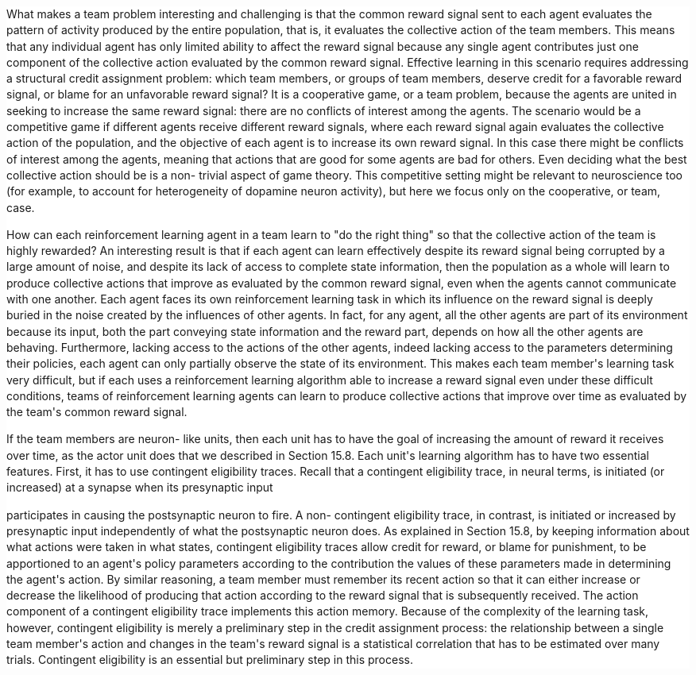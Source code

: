 What makes a team problem interesting and challenging is that the common reward signal sent to each agent evaluates the pattern of activity produced by the entire population, that is, it evaluates the collective action of the team members. This means that any individual agent has only limited ability to affect the reward signal because any single agent contributes just one component of the collective action evaluated by the common reward signal. Effective learning in this scenario requires addressing a structural credit assignment problem: which team members, or groups of team members, deserve credit for a favorable reward signal, or blame for an unfavorable reward signal? It is a cooperative game, or a team problem, because the agents are united in seeking to increase the same reward signal: there are no conflicts of interest among the agents. The scenario would be a competitive game if different agents receive different reward signals, where each reward signal again evaluates the collective action of the population, and the objective of each agent is to increase its own reward signal. In this case there might be conflicts of interest among the agents, meaning that actions that are good for some agents are bad for others. Even deciding what the best collective action should be is a non- trivial aspect of game theory. This competitive setting might be relevant to neuroscience too (for example, to account for heterogeneity of dopamine neuron activity), but here we focus only on the cooperative, or team, case.

How can each reinforcement learning agent in a team learn to "do the right thing" so that the collective action of the team is highly rewarded? An interesting result is that if each agent can learn effectively despite its reward signal being corrupted by a large amount of noise, and despite its lack of access to complete state information, then the population as a whole will learn to produce collective actions that improve as evaluated by the common reward signal, even when the agents cannot communicate with one another. Each agent faces its own reinforcement learning task in which its influence on the reward signal is deeply buried in the noise created by the influences of other agents. In fact, for any agent, all the other agents are part of its environment because its input, both the part conveying state information and the reward part, depends on how all the other agents are behaving. Furthermore, lacking access to the actions of the other agents, indeed lacking access to the parameters determining their policies, each agent can only partially observe the state of its environment. This makes each team member's learning task very difficult, but if each uses a reinforcement learning algorithm able to increase a reward signal even under these difficult conditions, teams of reinforcement learning agents can learn to produce collective actions that improve over time as evaluated by the team's common reward signal.

If the team members are neuron- like units, then each unit has to have the goal of increasing the amount of reward it receives over time, as the actor unit does that we described in Section 15.8. Each unit's learning algorithm has to have two essential features. First, it has to use contingent eligibility traces. Recall that a contingent eligibility trace, in neural terms, is initiated (or increased) at a synapse when its presynaptic input

participates in causing the postsynaptic neuron to fire. A non- contingent eligibility trace, in contrast, is initiated or increased by presynaptic input independently of what the postsynaptic neuron does. As explained in Section 15.8, by keeping information about what actions were taken in what states, contingent eligibility traces allow credit for reward, or blame for punishment, to be apportioned to an agent's policy parameters according to the contribution the values of these parameters made in determining the agent's action. By similar reasoning, a team member must remember its recent action so that it can either increase or decrease the likelihood of producing that action according to the reward signal that is subsequently received. The action component of a contingent eligibility trace implements this action memory. Because of the complexity of the learning task, however, contingent eligibility is merely a preliminary step in the credit assignment process: the relationship between a single team member's action and changes in the team's reward signal is a statistical correlation that has to be estimated over many trials. Contingent eligibility is an essential but preliminary step in this process.
